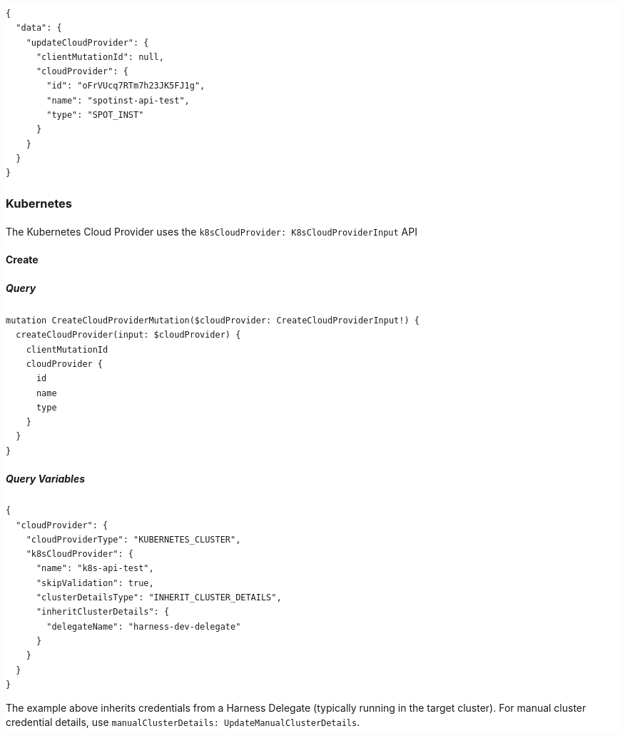 
```
{  
  "data": {  
    "updateCloudProvider": {  
      "clientMutationId": null,  
      "cloudProvider": {  
        "id": "oFrVUcq7RTm7h23JK5FJ1g",  
        "name": "spotinst-api-test",  
        "type": "SPOT_INST"  
      }  
    }  
  }  
}
```
### Kubernetes

The Kubernetes Cloud Provider uses the `k8sCloudProvider: K8sCloudProviderInput` API

#### Create

##### Query 


```
mutation CreateCloudProviderMutation($cloudProvider: CreateCloudProviderInput!) {  
  createCloudProvider(input: $cloudProvider) {  
    clientMutationId  
    cloudProvider {  
      id  
      name  
      type  
    }  
  }  
}
```
##### Query Variables 


```
{  
  "cloudProvider": {  
    "cloudProviderType": "KUBERNETES_CLUSTER",  
    "k8sCloudProvider": {  
      "name": "k8s-api-test",  
      "skipValidation": true,  
      "clusterDetailsType": "INHERIT_CLUSTER_DETAILS",  
      "inheritClusterDetails": {  
        "delegateName": "harness-dev-delegate"  
      }  
    }  
  }  
}
```
The example above inherits credentials from a Harness Delegate (typically running in the target cluster). For manual cluster credential details, use `manualClusterDetails: UpdateManualClusterDetails`.
